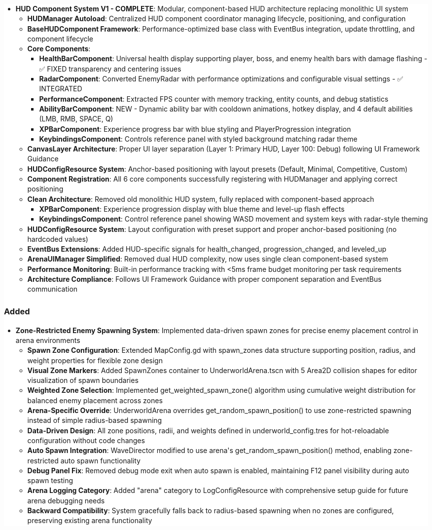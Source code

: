 - **HUD Component System V1 - COMPLETE**: Modular, component-based HUD architecture replacing monolithic UI system
  - **HUDManager Autoload**: Centralized HUD component coordinator managing lifecycle, positioning, and configuration
  - **BaseHUDComponent Framework**: Performance-optimized base class with EventBus integration, update throttling, and component lifecycle
  - **Core Components**: 
    - **HealthBarComponent**: Universal health display supporting player, boss, and enemy health bars with damage flashing - ✅ FIXED transparency and centering issues
    - **RadarComponent**: Converted EnemyRadar with performance optimizations and configurable visual settings - ✅ INTEGRATED  
    - **PerformanceComponent**: Extracted FPS counter with memory tracking, entity counts, and debug statistics
    - **AbilityBarComponent**: NEW - Dynamic ability bar with cooldown animations, hotkey display, and 4 default abilities (LMB, RMB, SPACE, Q)
    - **XPBarComponent**: Experience progress bar with blue styling and PlayerProgression integration
    - **KeybindingsComponent**: Controls reference panel with styled background matching radar theme
  - **CanvasLayer Architecture**: Proper UI layer separation (Layer 1: Primary HUD, Layer 100: Debug) following UI Framework Guidance
  - **HUDConfigResource System**: Anchor-based positioning with layout presets (Default, Minimal, Competitive, Custom)
  - **Component Registration**: All 6 core components successfully registering with HUDManager and applying correct positioning
  - **Clean Architecture**: Removed old monolithic HUD system, fully replaced with component-based approach
    - **XPBarComponent**: Experience progression display with blue theme and level-up flash effects
    - **KeybindingsComponent**: Control reference panel showing WASD movement and system keys with radar-style theming
  - **HUDConfigResource System**: Layout configuration with preset support and proper anchor-based positioning (no hardcoded values)
  - **EventBus Extensions**: Added HUD-specific signals for health_changed, progression_changed, and leveled_up
  - **ArenaUIManager Simplified**: Removed dual HUD complexity, now uses single clean component-based system
  - **Performance Monitoring**: Built-in performance tracking with <5ms frame budget monitoring per task requirements
  - **Architecture Compliance**: Follows UI Framework Guidance with proper component separation and EventBus communication

### Added
- **Zone-Restricted Enemy Spawning System**: Implemented data-driven spawn zones for precise enemy placement control in arena environments
  - **Spawn Zone Configuration**: Extended MapConfig.gd with spawn_zones data structure supporting position, radius, and weight properties for flexible zone design
  - **Visual Zone Markers**: Added SpawnZones container to UnderworldArena.tscn with 5 Area2D collision shapes for editor visualization of spawn boundaries
  - **Weighted Zone Selection**: Implemented get_weighted_spawn_zone() algorithm using cumulative weight distribution for balanced enemy placement across zones
  - **Arena-Specific Override**: UnderworldArena overrides get_random_spawn_position() to use zone-restricted spawning instead of simple radius-based spawning
  - **Data-Driven Design**: All zone positions, radii, and weights defined in underworld_config.tres for hot-reloadable configuration without code changes
  - **Auto Spawn Integration**: WaveDirector modified to use arena's get_random_spawn_position() method, enabling zone-restricted auto spawn functionality
  - **Debug Panel Fix**: Removed debug mode exit when auto spawn is enabled, maintaining F12 panel visibility during auto spawn testing
  - **Arena Logging Category**: Added "arena" category to LogConfigResource with comprehensive setup guide for future arena debugging needs
  - **Backward Compatibility**: System gracefully falls back to radius-based spawning when no zones are configured, preserving existing arena functionality
